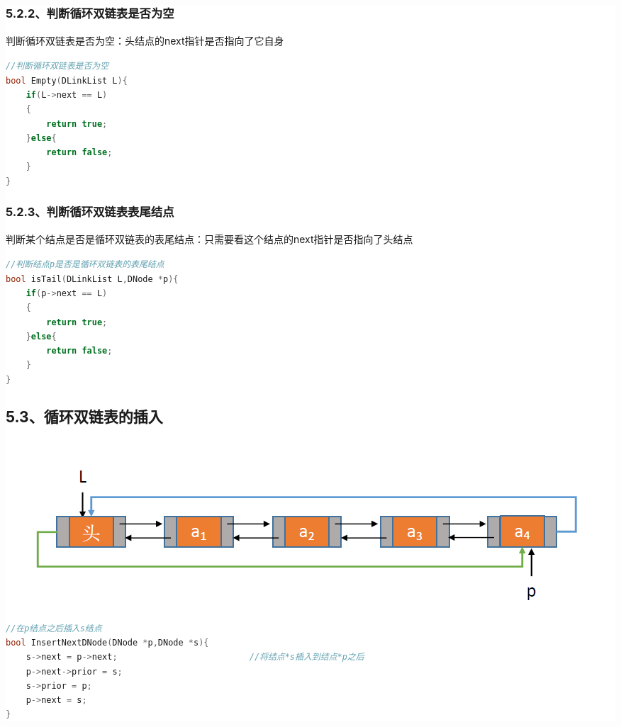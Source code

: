 

### 5.2.2、判断循环双链表是否为空

判断循环双链表是否为空：头结点的next指针是否指向了它自身

```c
//判断循环双链表是否为空
bool Empty(DLinkList L){
    if(L->next == L)
    {
        return true;
    }else{
        return false;
    }
}
```



### 5.2.3、判断循环双链表表尾结点

判断某个结点是否是循环双链表的表尾结点：只需要看这个结点的next指针是否指向了头结点

```c
//判断结点p是否是循环双链表的表尾结点
bool isTail(DLinkList L,DNode *p){
    if(p->next == L)
    {
        return true;
    }else{
        return false;
    }
}
```



## 5.3、循环双链表的插入

![](王道线性表.assets/40.png)

```c
//在p结点之后插入s结点
bool InsertNextDNode(DNode *p,DNode *s){
    s->next = p->next;							//将结点*s插入到结点*p之后
    p->next->prior = s;		
    s->prior = p;
    p->next = s;
}
```
